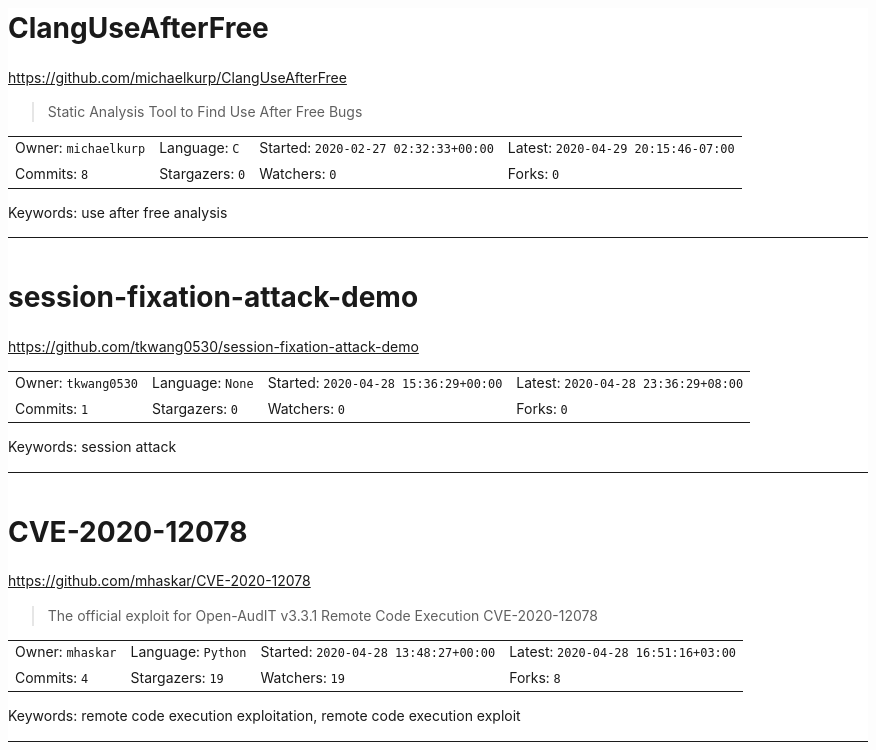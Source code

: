 # ClangUseAfterFree

https://github.com/michaelkurp/ClangUseAfterFree
<blockquote>
Static Analysis Tool to Find Use After Free Bugs
</blockquote>

<table><tr>
<tr><td>Owner: <code>michaelkurp</code></td>
    <td>Language: <code>C</code></td>
    <td>Started: <code>2020-02-27 02:32:33+00:00</code></td>
    <td>Latest: <code>2020-04-29 20:15:46-07:00</code></td></tr>
<tr><td>Commits: <code>8</code></td>
    <td>Stargazers: <code>0</code></td>
    <td>Watchers: <code>0</code></td>
    <td>Forks: <code>0</code></td></tr>
</table>
Keywords: use after free analysis

---

# session-fixation-attack-demo

https://github.com/tkwang0530/session-fixation-attack-demo
<blockquote>
<no description>
</blockquote>

<table><tr>
<tr><td>Owner: <code>tkwang0530</code></td>
    <td>Language: <code>None</code></td>
    <td>Started: <code>2020-04-28 15:36:29+00:00</code></td>
    <td>Latest: <code>2020-04-28 23:36:29+08:00</code></td></tr>
<tr><td>Commits: <code>1</code></td>
    <td>Stargazers: <code>0</code></td>
    <td>Watchers: <code>0</code></td>
    <td>Forks: <code>0</code></td></tr>
</table>
Keywords: session attack

---

# CVE-2020-12078

https://github.com/mhaskar/CVE-2020-12078
<blockquote>
The official exploit for Open-AudIT v3.3.1 Remote Code Execution CVE-2020-12078
</blockquote>

<table><tr>
<tr><td>Owner: <code>mhaskar</code></td>
    <td>Language: <code>Python</code></td>
    <td>Started: <code>2020-04-28 13:48:27+00:00</code></td>
    <td>Latest: <code>2020-04-28 16:51:16+03:00</code></td></tr>
<tr><td>Commits: <code>4</code></td>
    <td>Stargazers: <code>19</code></td>
    <td>Watchers: <code>19</code></td>
    <td>Forks: <code>8</code></td></tr>
</table>
Keywords: remote code execution exploitation, remote code execution exploit

---